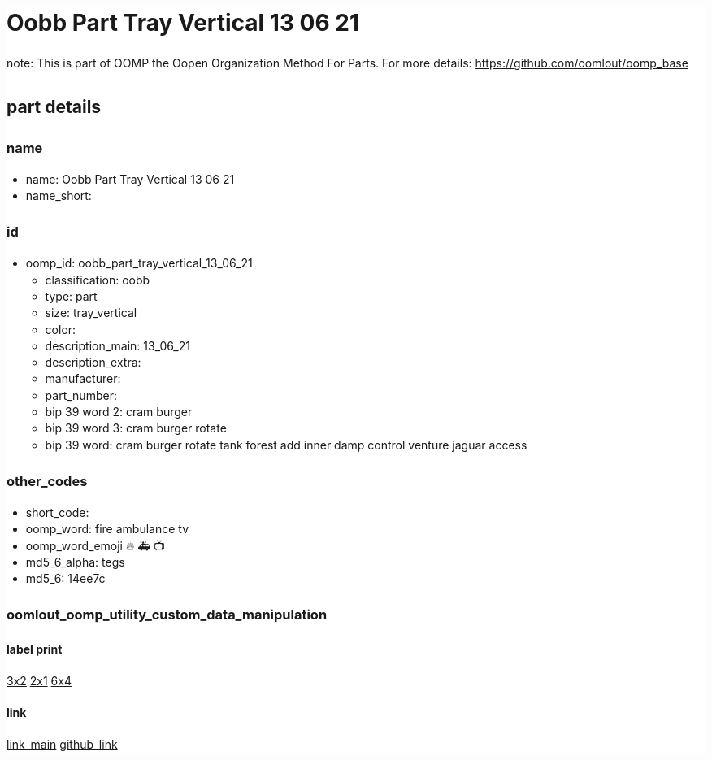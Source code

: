 # Oobb Part Tray Vertical 13 06 21  

note: This is part of OOMP the Oopen Organization Method For Parts. For more details: https://github.com/oomlout/oomp_base

##  part details





### name
* name: Oobb Part Tray Vertical 13 06 21
* name_short: 
### id
* oomp_id: oobb_part_tray_vertical_13_06_21
  * classification: oobb
  * type: part
  * size: tray_vertical
  * color: 
  * description_main: 13_06_21
  * description_extra: 
  * manufacturer: 
  * part_number: 
  * bip 39 word 2: cram burger
  * bip 39 word 3: cram burger rotate
  * bip 39 word: cram burger rotate tank forest add inner damp control venture jaguar access

### other_codes
* short_code: 
* oomp_word: fire ambulance tv
* oomp_word_emoji :fire: :ambulance: :tv:
* md5_6_alpha: tegs
* md5_6: 14ee7c






### oomlout_oomp_utility_custom_data_manipulation
#### label print
[3x2](http://192.168.1.245:1112/?label=oomp%20tegs)
[2x1](http://192.168.1.242:1112/?label=oomp%20tegs)
[6x4](http://192.168.1.55:1112/?label=oomp%20tegs)    

#### link

[link_main](https://github.com/oomlout/oomlout_oomp_current_version_messy/tree/main/parts/oobb_part_tray_vertical_13_06_21) [github_link](https://github.com/oomlout/oomlout_oomp_part_src/tree/main/parts/oobb_part_tray_vertical_13_06_21)                             
